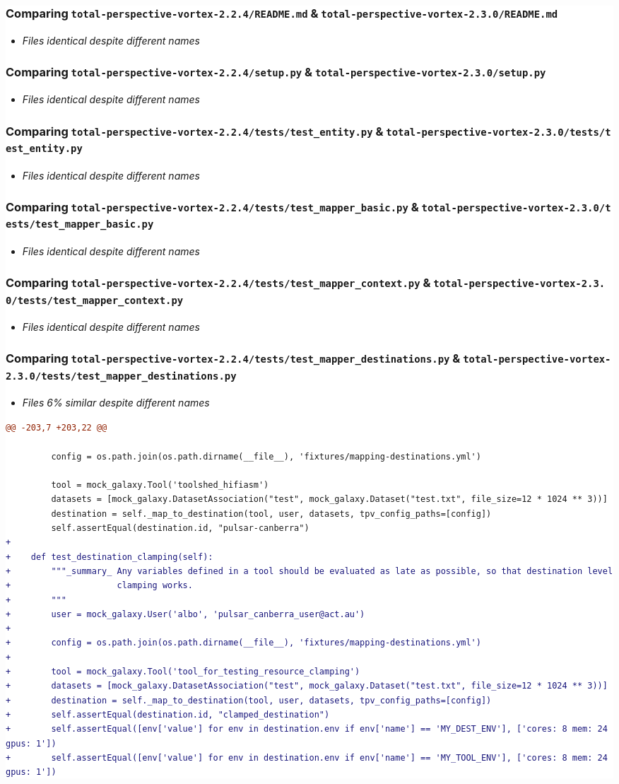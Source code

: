 ### Comparing `total-perspective-vortex-2.2.4/README.md` & `total-perspective-vortex-2.3.0/README.md`

 * *Files identical despite different names*

### Comparing `total-perspective-vortex-2.2.4/setup.py` & `total-perspective-vortex-2.3.0/setup.py`

 * *Files identical despite different names*

### Comparing `total-perspective-vortex-2.2.4/tests/test_entity.py` & `total-perspective-vortex-2.3.0/tests/test_entity.py`

 * *Files identical despite different names*

### Comparing `total-perspective-vortex-2.2.4/tests/test_mapper_basic.py` & `total-perspective-vortex-2.3.0/tests/test_mapper_basic.py`

 * *Files identical despite different names*

### Comparing `total-perspective-vortex-2.2.4/tests/test_mapper_context.py` & `total-perspective-vortex-2.3.0/tests/test_mapper_context.py`

 * *Files identical despite different names*

### Comparing `total-perspective-vortex-2.2.4/tests/test_mapper_destinations.py` & `total-perspective-vortex-2.3.0/tests/test_mapper_destinations.py`

 * *Files 6% similar despite different names*

```diff
@@ -203,7 +203,22 @@
 
         config = os.path.join(os.path.dirname(__file__), 'fixtures/mapping-destinations.yml')
 
         tool = mock_galaxy.Tool('toolshed_hifiasm')
         datasets = [mock_galaxy.DatasetAssociation("test", mock_galaxy.Dataset("test.txt", file_size=12 * 1024 ** 3))]
         destination = self._map_to_destination(tool, user, datasets, tpv_config_paths=[config])
         self.assertEqual(destination.id, "pulsar-canberra")
+
+    def test_destination_clamping(self):
+        """_summary_ Any variables defined in a tool should be evaluated as late as possible, so that destination level
+                     clamping works.
+        """
+        user = mock_galaxy.User('albo', 'pulsar_canberra_user@act.au')
+
+        config = os.path.join(os.path.dirname(__file__), 'fixtures/mapping-destinations.yml')
+
+        tool = mock_galaxy.Tool('tool_for_testing_resource_clamping')
+        datasets = [mock_galaxy.DatasetAssociation("test", mock_galaxy.Dataset("test.txt", file_size=12 * 1024 ** 3))]
+        destination = self._map_to_destination(tool, user, datasets, tpv_config_paths=[config])
+        self.assertEqual(destination.id, "clamped_destination")
+        self.assertEqual([env['value'] for env in destination.env if env['name'] == 'MY_DEST_ENV'], ['cores: 8 mem: 24 gpus: 1'])
+        self.assertEqual([env['value'] for env in destination.env if env['name'] == 'MY_TOOL_ENV'], ['cores: 8 mem: 24 gpus: 1'])
```

